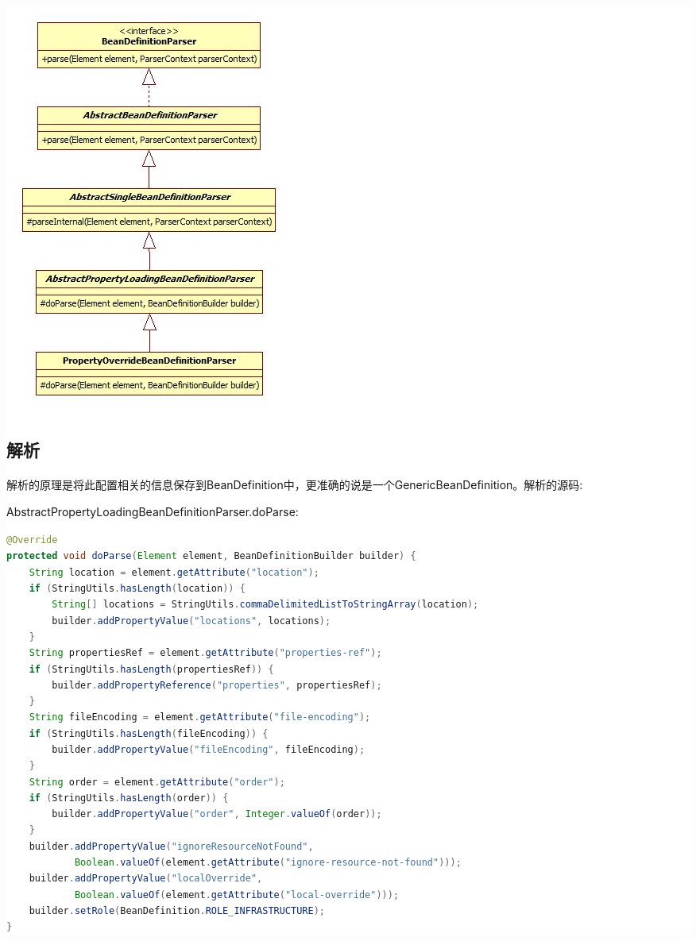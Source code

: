 ![PropertyOverrideBeanDefinitionParser类图](./images/PropertyOverrideBeanDefinitionParser.jpg)

## 解析

解析的原理是将此配置相关的信息保存到BeanDefinition中，更准确的说是一个GenericBeanDefinition。解析的源码: 

AbstractPropertyLoadingBeanDefinitionParser.doParse:

```java
@Override
protected void doParse(Element element, BeanDefinitionBuilder builder) {
    String location = element.getAttribute("location");
    if (StringUtils.hasLength(location)) {
        String[] locations = StringUtils.commaDelimitedListToStringArray(location);
        builder.addPropertyValue("locations", locations);
    }
    String propertiesRef = element.getAttribute("properties-ref");
    if (StringUtils.hasLength(propertiesRef)) {
        builder.addPropertyReference("properties", propertiesRef);
    }
    String fileEncoding = element.getAttribute("file-encoding");
    if (StringUtils.hasLength(fileEncoding)) {
        builder.addPropertyValue("fileEncoding", fileEncoding);
    }
    String order = element.getAttribute("order");
    if (StringUtils.hasLength(order)) {
        builder.addPropertyValue("order", Integer.valueOf(order));
    }
    builder.addPropertyValue("ignoreResourceNotFound",
            Boolean.valueOf(element.getAttribute("ignore-resource-not-found")));
    builder.addPropertyValue("localOverride",
            Boolean.valueOf(element.getAttribute("local-override")));
    builder.setRole(BeanDefinition.ROLE_INFRASTRUCTURE);
}
```
